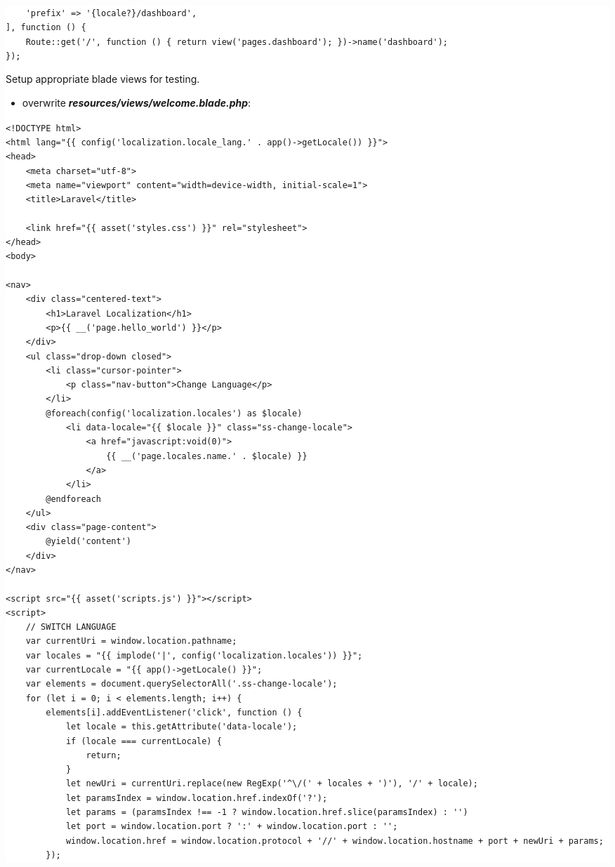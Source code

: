 ```shell
    'prefix' => '{locale?}/dashboard',
], function () {
    Route::get('/', function () { return view('pages.dashboard'); })->name('dashboard');
});
```

Setup appropriate blade views for testing.

- overwrite **_resources/views/welcome.blade.php_**:

```shell
<!DOCTYPE html>
<html lang="{{ config('localization.locale_lang.' . app()->getLocale()) }}">
<head>
    <meta charset="utf-8">
    <meta name="viewport" content="width=device-width, initial-scale=1">
    <title>Laravel</title>

    <link href="{{ asset('styles.css') }}" rel="stylesheet">
</head>
<body>

<nav>
    <div class="centered-text">
        <h1>Laravel Localization</h1>
        <p>{{ __('page.hello_world') }}</p>
    </div>
    <ul class="drop-down closed">
        <li class="cursor-pointer">
            <p class="nav-button">Change Language</p>
        </li>
        @foreach(config('localization.locales') as $locale)
            <li data-locale="{{ $locale }}" class="ss-change-locale">
                <a href="javascript:void(0)">
                    {{ __('page.locales.name.' . $locale) }}
                </a>
            </li>
        @endforeach
    </ul>
    <div class="page-content">
        @yield('content')
    </div>
</nav>

<script src="{{ asset('scripts.js') }}"></script>
<script>
    // SWITCH LANGUAGE
    var currentUri = window.location.pathname;
    var locales = "{{ implode('|', config('localization.locales')) }}";
    var currentLocale = "{{ app()->getLocale() }}";
    var elements = document.querySelectorAll('.ss-change-locale');
    for (let i = 0; i < elements.length; i++) {
        elements[i].addEventListener('click', function () {
            let locale = this.getAttribute('data-locale');
            if (locale === currentLocale) {
                return;
            }
            let newUri = currentUri.replace(new RegExp('^\/(' + locales + ')'), '/' + locale);
            let paramsIndex = window.location.href.indexOf('?');
            let params = (paramsIndex !== -1 ? window.location.href.slice(paramsIndex) : '')
            let port = window.location.port ? ':' + window.location.port : '';
            window.location.href = window.location.protocol + '//' + window.location.hostname + port + newUri + params;
        });
```